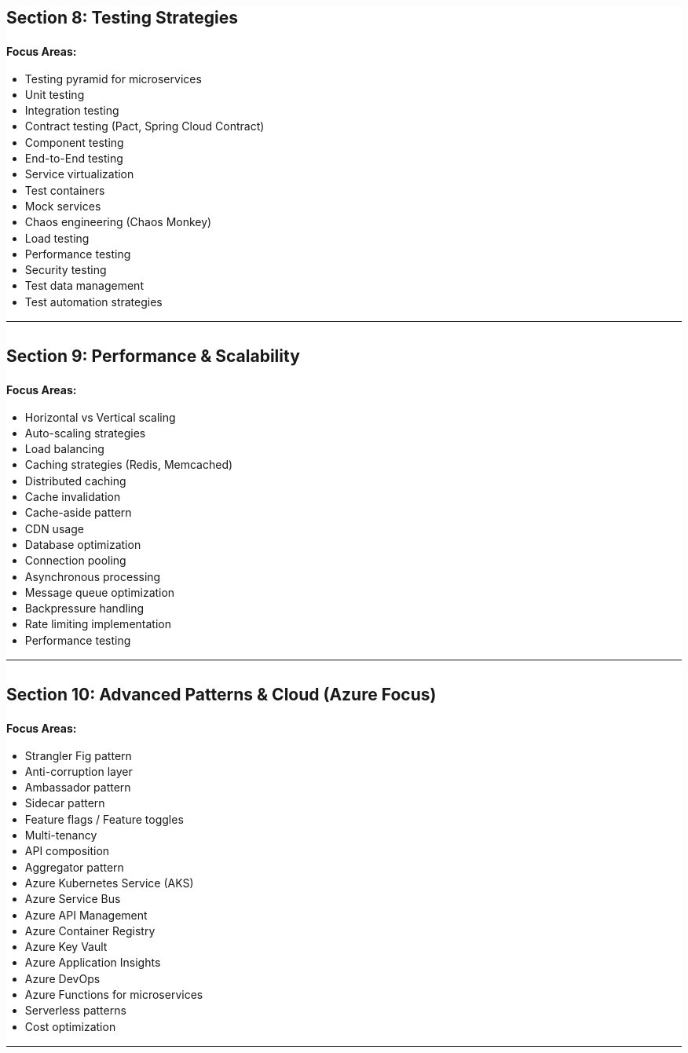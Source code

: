 
## **Section 8: Testing Strategies**
**Focus Areas:**
- Testing pyramid for microservices
- Unit testing
- Integration testing
- Contract testing (Pact, Spring Cloud Contract)
- Component testing
- End-to-End testing
- Service virtualization
- Test containers
- Mock services
- Chaos engineering (Chaos Monkey)
- Load testing
- Performance testing
- Security testing
- Test data management
- Test automation strategies

---

## **Section 9: Performance & Scalability**
**Focus Areas:**
- Horizontal vs Vertical scaling
- Auto-scaling strategies
- Load balancing
- Caching strategies (Redis, Memcached)
- Distributed caching
- Cache invalidation
- Cache-aside pattern
- CDN usage
- Database optimization
- Connection pooling
- Asynchronous processing
- Message queue optimization
- Backpressure handling
- Rate limiting implementation
- Performance testing

---

## **Section 10: Advanced Patterns & Cloud (Azure Focus)**
**Focus Areas:**
- Strangler Fig pattern
- Anti-corruption layer
- Ambassador pattern
- Sidecar pattern
- Feature flags / Feature toggles
- Multi-tenancy
- API composition
- Aggregator pattern
- Azure Kubernetes Service (AKS)
- Azure Service Bus
- Azure API Management
- Azure Container Registry
- Azure Key Vault
- Azure Application Insights
- Azure DevOps
- Azure Functions for microservices
- Serverless patterns
- Cost optimization

---